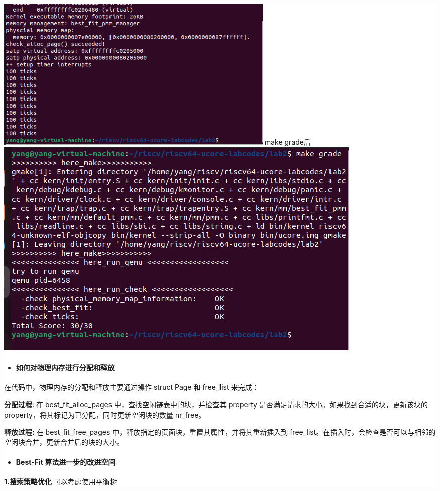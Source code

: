 ![alt text](photos/2-2.png)
make grade后
![alt text](photos/2-3.png)

- #### 如何对物理内存进行分配和释放
在代码中，物理内存的分配和释放主要通过操作 struct Page 和 free_list 来完成：

**分配过程**:
在 best_fit_alloc_pages 中，查找空闲链表中的块，并检查其 property 是否满足请求的大小。如果找到合适的块，更新该块的 property，将其标记为已分配，同时更新空闲块的数量 nr_free。

**释放过程:**
在 best_fit_free_pages 中，释放指定的页面块，重置其属性，并将其重新插入到 free_list。在插入时，会检查是否可以与相邻的空闲块合并，更新合并后的块的大小。

- #### Best-Fit 算法进一步的改进空间
**1.搜索策略优化**
可以考虑使用平衡树
